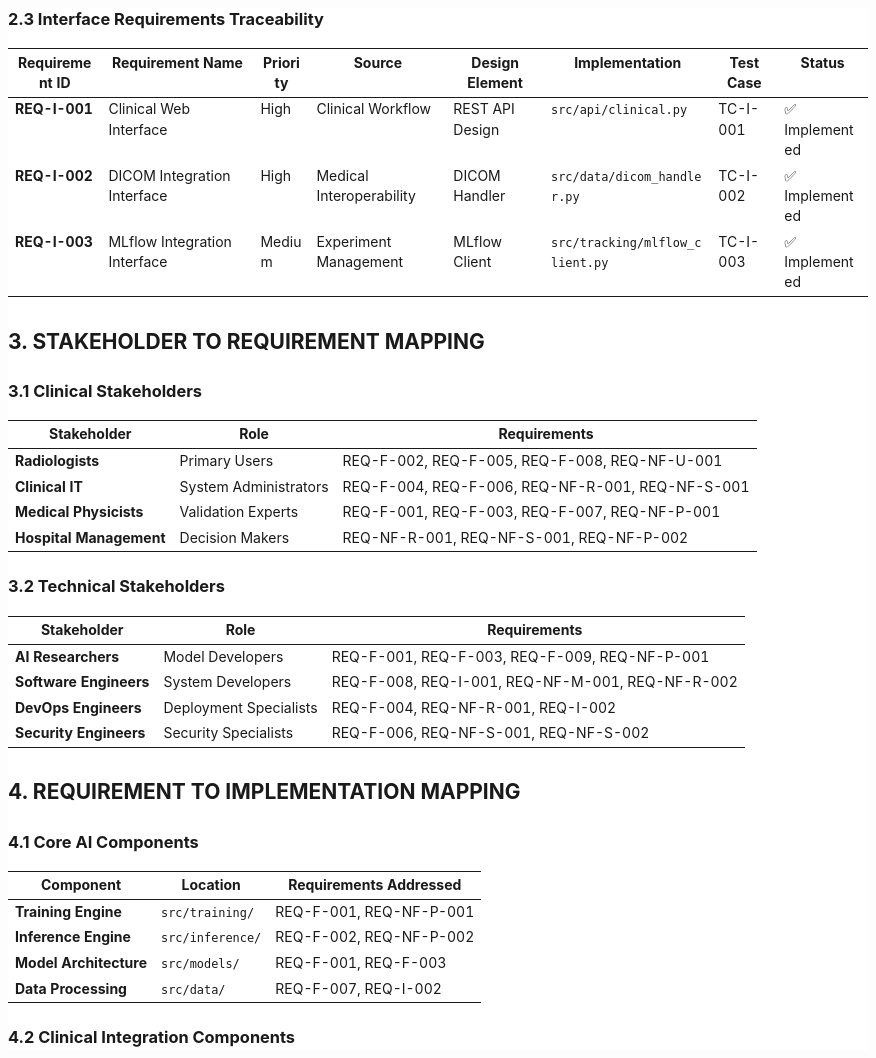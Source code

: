 ### 2.3 Interface Requirements Traceability

| Requirement ID | Requirement Name | Priority | Source | Design Element | Implementation | Test Case | Status |
|----------------|------------------|----------|---------|----------------|----------------|-----------|--------|
| **REQ-I-001** | Clinical Web Interface | High | Clinical Workflow | REST API Design | `src/api/clinical.py` | TC-I-001 | ✅ Implemented |
| **REQ-I-002** | DICOM Integration Interface | High | Medical Interoperability | DICOM Handler | `src/data/dicom_handler.py` | TC-I-002 | ✅ Implemented |
| **REQ-I-003** | MLflow Integration Interface | Medium | Experiment Management | MLflow Client | `src/tracking/mlflow_client.py` | TC-I-003 | ✅ Implemented |

## 3. STAKEHOLDER TO REQUIREMENT MAPPING

### 3.1 Clinical Stakeholders

| Stakeholder | Role | Requirements |
|-------------|------|--------------|
| **Radiologists** | Primary Users | REQ-F-002, REQ-F-005, REQ-F-008, REQ-NF-U-001 |
| **Clinical IT** | System Administrators | REQ-F-004, REQ-F-006, REQ-NF-R-001, REQ-NF-S-001 |
| **Medical Physicists** | Validation Experts | REQ-F-001, REQ-F-003, REQ-F-007, REQ-NF-P-001 |
| **Hospital Management** | Decision Makers | REQ-NF-R-001, REQ-NF-S-001, REQ-NF-P-002 |

### 3.2 Technical Stakeholders

| Stakeholder | Role | Requirements |
|-------------|------|--------------|
| **AI Researchers** | Model Developers | REQ-F-001, REQ-F-003, REQ-F-009, REQ-NF-P-001 |
| **Software Engineers** | System Developers | REQ-F-008, REQ-I-001, REQ-NF-M-001, REQ-NF-R-002 |
| **DevOps Engineers** | Deployment Specialists | REQ-F-004, REQ-NF-R-001, REQ-I-002 |
| **Security Engineers** | Security Specialists | REQ-F-006, REQ-NF-S-001, REQ-NF-S-002 |

## 4. REQUIREMENT TO IMPLEMENTATION MAPPING

### 4.1 Core AI Components

| Component | Location | Requirements Addressed |
|-----------|----------|----------------------|
| **Training Engine** | `src/training/` | REQ-F-001, REQ-NF-P-001 |
| **Inference Engine** | `src/inference/` | REQ-F-002, REQ-NF-P-002 |
| **Model Architecture** | `src/models/` | REQ-F-001, REQ-F-003 |
| **Data Processing** | `src/data/` | REQ-F-007, REQ-I-002 |

### 4.2 Clinical Integration Components
